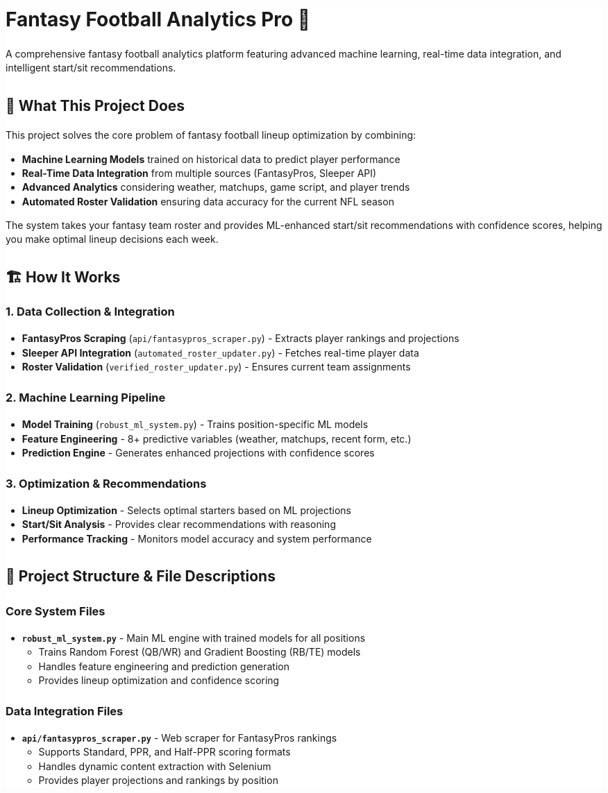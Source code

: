 # Fantasy Football Analytics Pro 🏈

A comprehensive fantasy football analytics platform featuring advanced machine learning, real-time data integration, and intelligent start/sit recommendations.

## 🎯 What This Project Does

This project solves the core problem of fantasy football lineup optimization by combining:
- **Machine Learning Models** trained on historical data to predict player performance
- **Real-Time Data Integration** from multiple sources (FantasyPros, Sleeper API)
- **Advanced Analytics** considering weather, matchups, game script, and player trends
- **Automated Roster Validation** ensuring data accuracy for the current NFL season

The system takes your fantasy team roster and provides ML-enhanced start/sit recommendations with confidence scores, helping you make optimal lineup decisions each week.

## 🏗️ How It Works

### 1. Data Collection & Integration
- **FantasyPros Scraping** (`api/fantasypros_scraper.py`) - Extracts player rankings and projections
- **Sleeper API Integration** (`automated_roster_updater.py`) - Fetches real-time player data
- **Roster Validation** (`verified_roster_updater.py`) - Ensures current team assignments

### 2. Machine Learning Pipeline
- **Model Training** (`robust_ml_system.py`) - Trains position-specific ML models
- **Feature Engineering** - 8+ predictive variables (weather, matchups, recent form, etc.)
- **Prediction Engine** - Generates enhanced projections with confidence scores

### 3. Optimization & Recommendations
- **Lineup Optimization** - Selects optimal starters based on ML projections
- **Start/Sit Analysis** - Provides clear recommendations with reasoning
- **Performance Tracking** - Monitors model accuracy and system performance

## 📁 Project Structure & File Descriptions

### Core System Files
- **`robust_ml_system.py`** - Main ML engine with trained models for all positions
  - Trains Random Forest (QB/WR) and Gradient Boosting (RB/TE) models
  - Handles feature engineering and prediction generation
  - Provides lineup optimization and confidence scoring

### Data Integration Files
- **`api/fantasypros_scraper.py`** - Web scraper for FantasyPros rankings
  - Supports Standard, PPR, and Half-PPR scoring formats
  - Handles dynamic content extraction with Selenium
  - Provides player projections and rankings by position
